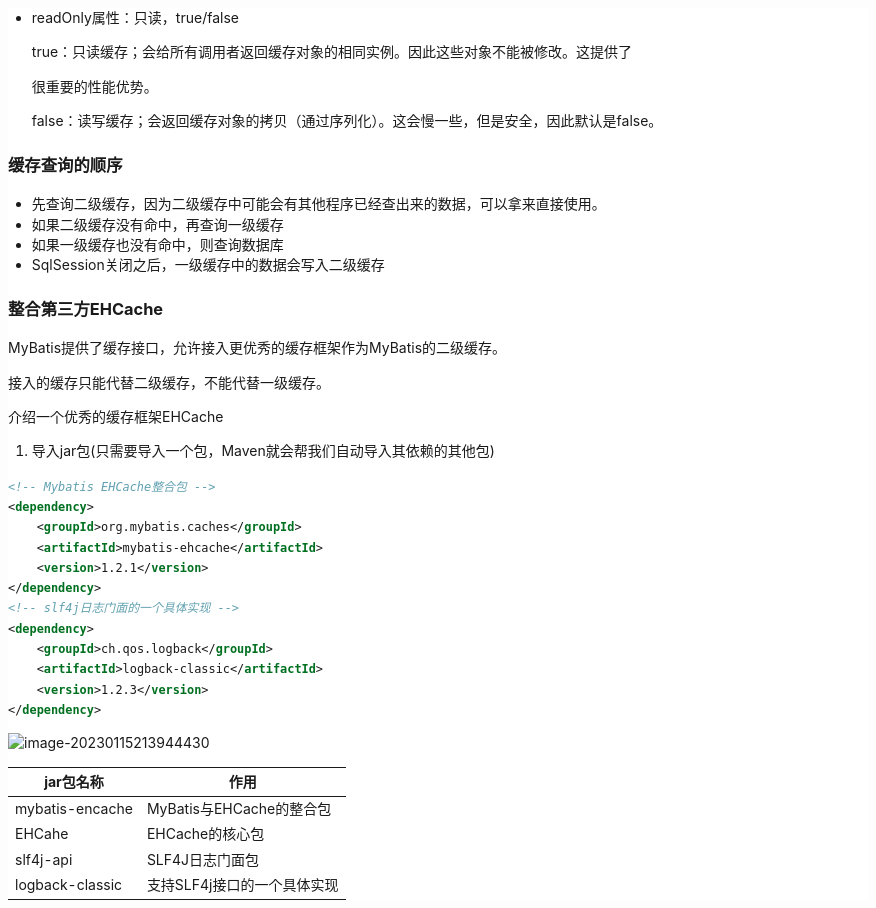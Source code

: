 - readOnly属性：只读，true/false

  true：只读缓存；会给所有调用者返回缓存对象的相同实例。因此这些对象不能被修改。这提供了

  很重要的性能优势。

  false：读写缓存；会返回缓存对象的拷贝（通过序列化）。这会慢一些，但是安全，因此默认是false。





### 缓存查询的顺序

- 先查询二级缓存，因为二级缓存中可能会有其他程序已经查出来的数据，可以拿来直接使用。
- 如果二级缓存没有命中，再查询一级缓存
- 如果一级缓存也没有命中，则查询数据库
- SqlSession关闭之后，一级缓存中的数据会写入二级缓存



### 整合第三方EHCache

MyBatis提供了缓存接口，允许接入更优秀的缓存框架作为MyBatis的二级缓存。

接入的缓存只能代替二级缓存，不能代替一级缓存。

介绍一个优秀的缓存框架EHCache

1. 导入jar包(只需要导入一个包，Maven就会帮我们自动导入其依赖的其他包)

```xml
<!-- Mybatis EHCache整合包 -->
<dependency>
    <groupId>org.mybatis.caches</groupId>
    <artifactId>mybatis-ehcache</artifactId>
    <version>1.2.1</version>
</dependency>
<!-- slf4j日志门面的一个具体实现 -->
<dependency>
    <groupId>ch.qos.logback</groupId>
    <artifactId>logback-classic</artifactId>
    <version>1.2.3</version>
</dependency>
```

![image-20230115213944430](https://kkbank.oss-cn-qingdao.aliyuncs.com/note-img/image-20230115213944430.png)

| jar包名称       | 作用                        |
| --------------- | --------------------------- |
| mybatis-encache | MyBatis与EHCache的整合包    |
| EHCahe          | EHCache的核心包             |
| slf4j-api       | SLF4J日志门面包             |
| logback-classic | 支持SLF4j接口的一个具体实现 |

